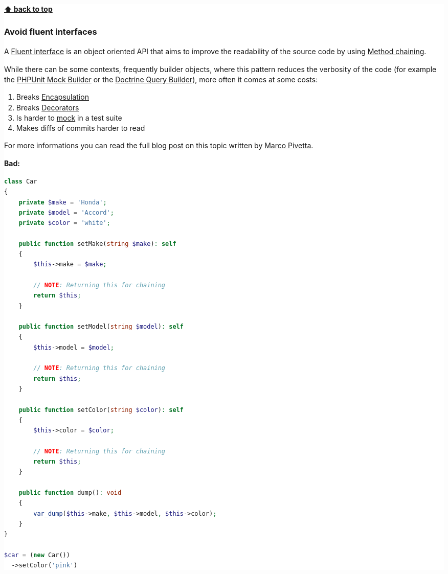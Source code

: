 **[⬆ back to top](#table-of-contents)**

### Avoid fluent interfaces

A [Fluent interface](https://en.wikipedia.org/wiki/Fluent_interface) is an object
oriented API that aims to improve the readability of the source code by using
[Method chaining](https://en.wikipedia.org/wiki/Method_chaining).

While there can be some contexts, frequently builder objects, where this
pattern reduces the verbosity of the code (for example the [PHPUnit Mock Builder](https://phpunit.de/manual/current/en/test-doubles.html)
or the [Doctrine Query Builder](http://docs.doctrine-project.org/projects/doctrine-dbal/en/latest/reference/query-builder.html)),
more often it comes at some costs:

1. Breaks [Encapsulation](https://en.wikipedia.org/wiki/Encapsulation_%28object-oriented_programming%29)
2. Breaks [Decorators](https://en.wikipedia.org/wiki/Decorator_pattern)
3. Is harder to [mock](https://en.wikipedia.org/wiki/Mock_object) in a test suite
4. Makes diffs of commits harder to read

For more informations you can read the full [blog post](https://ocramius.github.io/blog/fluent-interfaces-are-evil/)
on this topic written by [Marco Pivetta](https://github.com/Ocramius).

**Bad:**

```php
class Car
{
    private $make = 'Honda';
    private $model = 'Accord';
    private $color = 'white';

    public function setMake(string $make): self
    {
        $this->make = $make;

        // NOTE: Returning this for chaining
        return $this;
    }

    public function setModel(string $model): self
    {
        $this->model = $model;

        // NOTE: Returning this for chaining
        return $this;
    }

    public function setColor(string $color): self
    {
        $this->color = $color;

        // NOTE: Returning this for chaining
        return $this;
    }

    public function dump(): void
    {
        var_dump($this->make, $this->model, $this->color);
    }
}

$car = (new Car())
  ->setColor('pink')
```